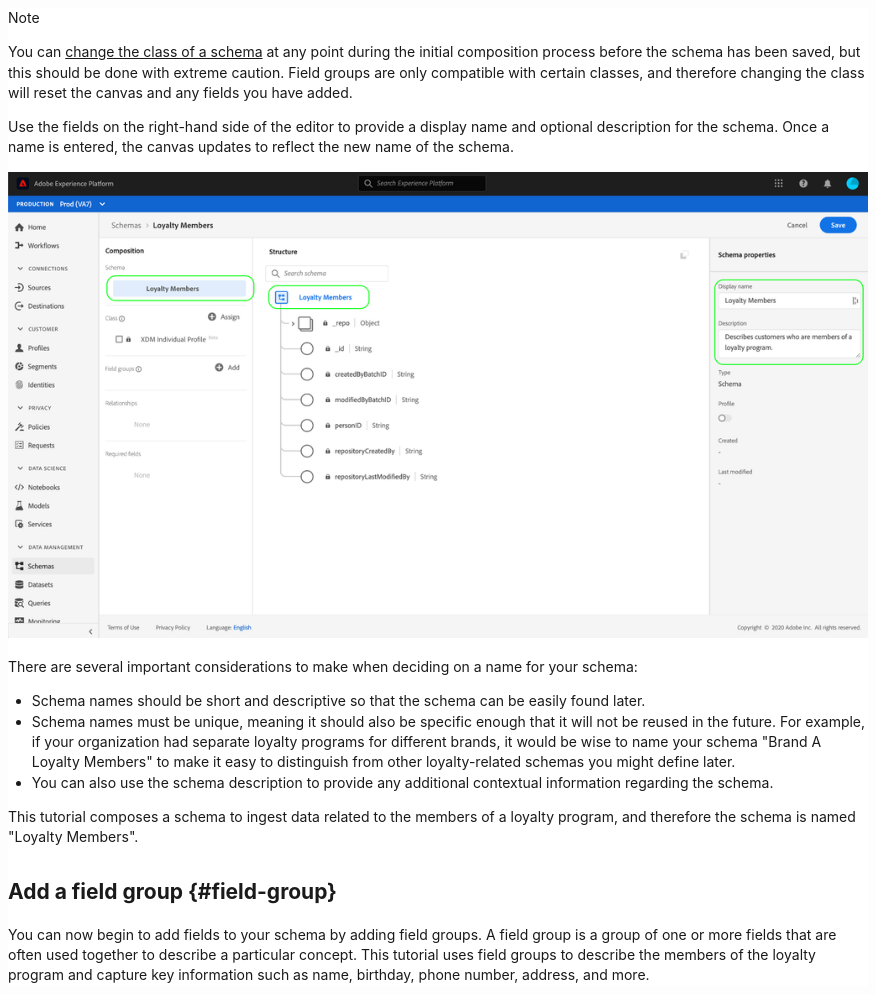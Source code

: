 >[!NOTE]
>
>You can [change the class of a schema](#change-class) at any point during the initial composition process before the schema has been saved, but this should be done with extreme caution. Field groups are only compatible with certain classes, and therefore changing the class will reset the canvas and any fields you have added.

Use the fields on the right-hand side of the editor to provide a display name and optional description for the schema. Once a name is entered, the canvas updates to reflect the new name of the schema.

![](../images/tutorials/create-schema/name_schema.png)

There are several important considerations to make when deciding on a name for your schema:

* Schema names should be short and descriptive so that the schema can be easily found later. 
* Schema names must be unique, meaning it should also be specific enough that it will not be reused in the future. For example, if your organization had separate loyalty programs for different brands, it would be wise to name your schema "Brand A Loyalty Members" to make it easy to distinguish from other loyalty-related schemas you might define later.
* You can also use the schema description to provide any additional contextual information regarding the schema.

This tutorial composes a schema to ingest data related to the members of a loyalty program, and therefore the schema is named "Loyalty Members".

## Add a field group {#field-group}

You can now begin to add fields to your schema by adding field groups. A field group is a group of one or more fields that are often used together to describe a particular concept. This tutorial uses field groups to describe the members of the loyalty program and capture key information such as name, birthday, phone number, address, and more.
